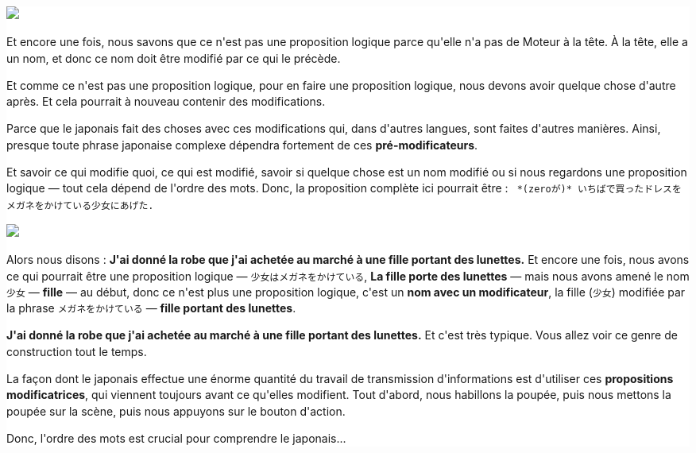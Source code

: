 ![](../media/image217.webp)

Et encore une fois, nous savons que ce n'est pas une proposition logique parce qu'elle n'a pas de Moteur à la tête. À la tête, elle a un nom, et donc ce nom doit être modifié par ce qui le précède.

Et comme ce n'est pas une proposition logique, pour en faire une proposition logique, nous devons avoir quelque chose d'autre après. Et cela pourrait à nouveau contenir des modifications.

Parce que le japonais fait des choses avec ces modifications qui, dans d'autres langues, sont faites d'autres manières. Ainsi, presque toute phrase japonaise complexe dépendra fortement de ces **pré-modificateurs**.

Et savoir ce qui modifie quoi, ce qui est modifié, savoir si quelque chose est un nom modifié ou si nous regardons une proposition logique — tout cela dépend de l'ordre des mots. Donc, la proposition complète ici pourrait être : ` *(zeroが)* いちばで買ったドレスをメガネをかけている少女にあげた.`

![](../media/image1056.webp)

Alors nous disons : **J'ai donné la robe que j'ai achetée au marché à une fille portant des lunettes.** Et encore une fois, nous avons ce qui pourrait être une proposition logique — `少女はメガネをかけている`, **La fille porte des lunettes** — mais nous avons amené le nom `少女` — **fille** — au début, donc ce n'est plus une proposition logique, c'est un **nom avec un modificateur**, la fille (`少女`) modifiée par la phrase `メガネをかけている` — **fille portant des lunettes**.

**J'ai donné la robe que j'ai achetée au marché à une fille portant des lunettes.** Et c'est très typique. Vous allez voir ce genre de construction tout le temps.

La façon dont le japonais effectue une énorme quantité du travail de transmission d'informations est d'utiliser ces **propositions modificatrices**, qui viennent toujours avant ce qu'elles modifient. Tout d'abord, nous habillons la poupée, puis nous mettons la poupée sur la scène, puis nous appuyons sur le bouton d'action.

Donc, l'ordre des mots est crucial pour comprendre le japonais...